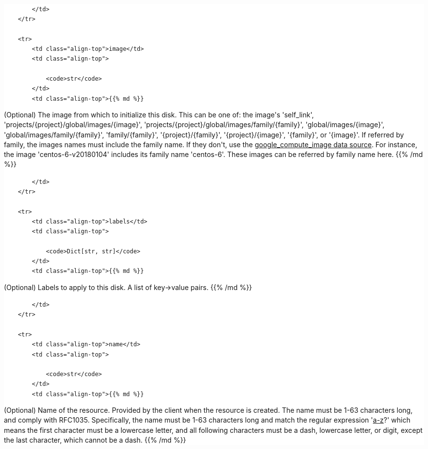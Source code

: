             
            </td>
        </tr>
    
        <tr>
            <td class="align-top">image</td>
            <td class="align-top">
                
                <code>str</code>
            </td>
            <td class="align-top">{{% md %}} 
 (Optional)
The image from which to initialize this disk. This can be one of: the image&#39;s &#39;self_link&#39;,
&#39;projects/{project}/global/images/{image}&#39;, &#39;projects/{project}/global/images/family/{family}&#39;, &#39;global/images/{image}&#39;,
&#39;global/images/family/{family}&#39;, &#39;family/{family}&#39;, &#39;{project}/{family}&#39;, &#39;{project}/{image}&#39;, &#39;{family}&#39;, or &#39;{image}&#39;.
If referred by family, the images names must include the family name. If they don&#39;t, use the [google_compute_image data
source](/docs/providers/google/d/datasource_compute_image.html). For instance, the image &#39;centos-6-v20180104&#39; includes
its family name &#39;centos-6&#39;. These images can be referred by family name here.
 {{% /md %}}

            
            </td>
        </tr>
    
        <tr>
            <td class="align-top">labels</td>
            <td class="align-top">
                
                <code>Dict[str, str]</code>
            </td>
            <td class="align-top">{{% md %}} 
 (Optional)
Labels to apply to this disk. A list of key-&gt;value pairs.
 {{% /md %}}

            
            </td>
        </tr>
    
        <tr>
            <td class="align-top">name</td>
            <td class="align-top">
                
                <code>str</code>
            </td>
            <td class="align-top">{{% md %}} 
 (Optional)
Name of the resource. Provided by the client when the resource is created. The name must be 1-63 characters long, and
comply with RFC1035. Specifically, the name must be 1-63 characters long and match the regular expression
&#39;[a-z]([-a-z0-9]*[a-z0-9])?&#39; which means the first character must be a lowercase letter, and all following characters
must be a dash, lowercase letter, or digit, except the last character, which cannot be a dash.
 {{% /md %}}
